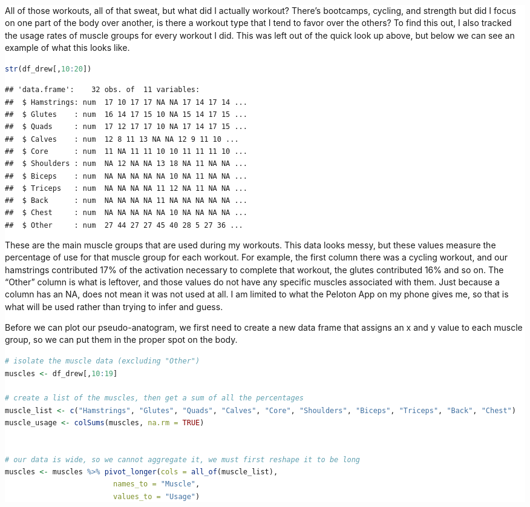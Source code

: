 All of those workouts, all of that sweat, but what did I actually
workout? There’s bootcamps, cycling, and strength but did I focus on one
part of the body over another, is there a workout type that I tend to
favor over the others? To find this out, I also tracked the usage rates
of muscle groups for every workout I did. This was left out of the quick
look up above, but below we can see an example of what this looks like.

``` r
str(df_drew[,10:20])
```

    ## 'data.frame':    32 obs. of  11 variables:
    ##  $ Hamstrings: num  17 10 17 17 NA NA 17 14 17 14 ...
    ##  $ Glutes    : num  16 14 17 15 10 NA 15 14 17 15 ...
    ##  $ Quads     : num  17 12 17 17 10 NA 17 14 17 15 ...
    ##  $ Calves    : num  12 8 11 13 NA NA 12 9 11 10 ...
    ##  $ Core      : num  11 NA 11 11 10 10 11 11 11 10 ...
    ##  $ Shoulders : num  NA 12 NA NA 13 18 NA 11 NA NA ...
    ##  $ Biceps    : num  NA NA NA NA NA 10 NA 11 NA NA ...
    ##  $ Triceps   : num  NA NA NA NA 11 12 NA 11 NA NA ...
    ##  $ Back      : num  NA NA NA NA 11 NA NA NA NA NA ...
    ##  $ Chest     : num  NA NA NA NA NA 10 NA NA NA NA ...
    ##  $ Other     : num  27 44 27 27 45 40 28 5 27 36 ...

These are the main muscle groups that are used during my workouts. This
data looks messy, but these values measure the percentage of use for
that muscle group for each workout. For example, the first column there
was a cycling workout, and our hamstrings contributed 17% of the
activation necessary to complete that workout, the glutes contributed
16% and so on. The “Other” column is what is leftover, and those values
do not have any specific muscles associated with them. Just because a
column has an NA, does not mean it was not used at all. I am limited to
what the Peloton App on my phone gives me, so that is what will be used
rather than trying to infer and guess.

Before we can plot our pseudo-anatogram, we first need to create a new
data frame that assigns an x and y value to each muscle group, so we can
put them in the proper spot on the body.

``` r
# isolate the muscle data (excluding "Other")
muscles <- df_drew[,10:19]

# create a list of the muscles, then get a sum of all the percentages
muscle_list <- c("Hamstrings", "Glutes", "Quads", "Calves", "Core", "Shoulders", "Biceps", "Triceps", "Back", "Chest")
muscle_usage <- colSums(muscles, na.rm = TRUE)


# our data is wide, so we cannot aggregate it, we must first reshape it to be long
muscles <- muscles %>% pivot_longer(cols = all_of(muscle_list),
                         names_to = "Muscle",
                         values_to = "Usage")
```